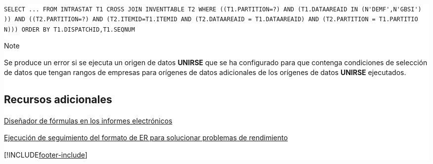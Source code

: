 `SELECT ... FROM INTRASTAT T1 CROSS JOIN INVENTTABLE T2 WHERE ((T1.PARTITION=?) AND (T1.DATAAREAID IN (N'DEMF',N'GBSI') )) AND ((T2.PARTITION=?) AND (T2.ITEMID=T1.ITEMID AND (T2.DATAAREAID = T1.DATAAREAID) AND (T2.PARTITION = T1.PARTITION))) ORDER BY T1.DISPATCHID,T1.SEQNUM`

> [!NOTE]
> Se produce un error si se ejecuta un origen de datos **UNIRSE** que se ha configurado para que contenga condiciones de selección de datos que tengan rangos de empresas para orígenes de datos adicionales de los orígenes de datos **UNIRSE** ejecutados.

## <a name="additional-resources"></a>Recursos adicionales

[Diseñador de fórmulas en los informes electrónicos](general-electronic-reporting-formula-designer.md)

[Ejecución de seguimiento del formato de ER para solucionar problemas de rendimiento](trace-execution-er-troubleshoot-perf.md)


[!INCLUDE[footer-include](../../../includes/footer-banner.md)]
